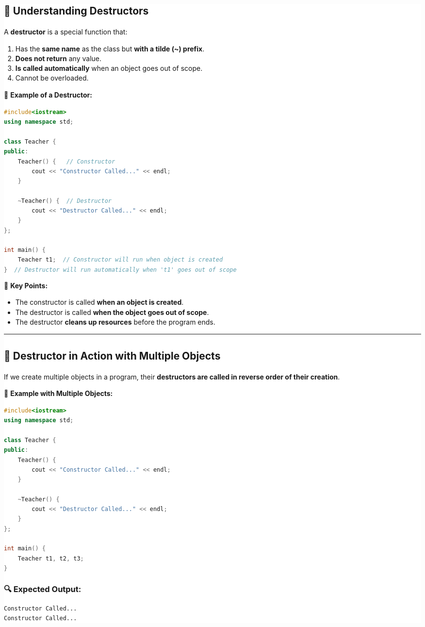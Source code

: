 
## 🔹 **Understanding Destructors**
A **destructor** is a special function that:
1. Has the **same name** as the class but **with a tilde (~) prefix**.
2. **Does not return** any value.
3. **Is called automatically** when an object goes out of scope.
4. Cannot be overloaded.

📌 **Example of a Destructor:**
```cpp
#include<iostream>
using namespace std;

class Teacher {
public:
    Teacher() {   // Constructor
        cout << "Constructor Called..." << endl;
    }

    ~Teacher() {  // Destructor
        cout << "Destructor Called..." << endl;
    }
};

int main() {
    Teacher t1;  // Constructor will run when object is created
}  // Destructor will run automatically when 't1' goes out of scope
```

📝 **Key Points:**
- The constructor is called **when an object is created**.
- The destructor is called **when the object goes out of scope**.
- The destructor **cleans up resources** before the program ends.

---

## 🔹 **Destructor in Action with Multiple Objects**
If we create multiple objects in a program, their **destructors are called in reverse order of their creation**.

📌 **Example with Multiple Objects:**
```cpp
#include<iostream>
using namespace std;

class Teacher {
public:
    Teacher() {
        cout << "Constructor Called..." << endl;
    }

    ~Teacher() {
        cout << "Destructor Called..." << endl;
    }
};

int main() {
    Teacher t1, t2, t3;
}  
```
### 🔍 **Expected Output:**
```
Constructor Called...
Constructor Called...
```